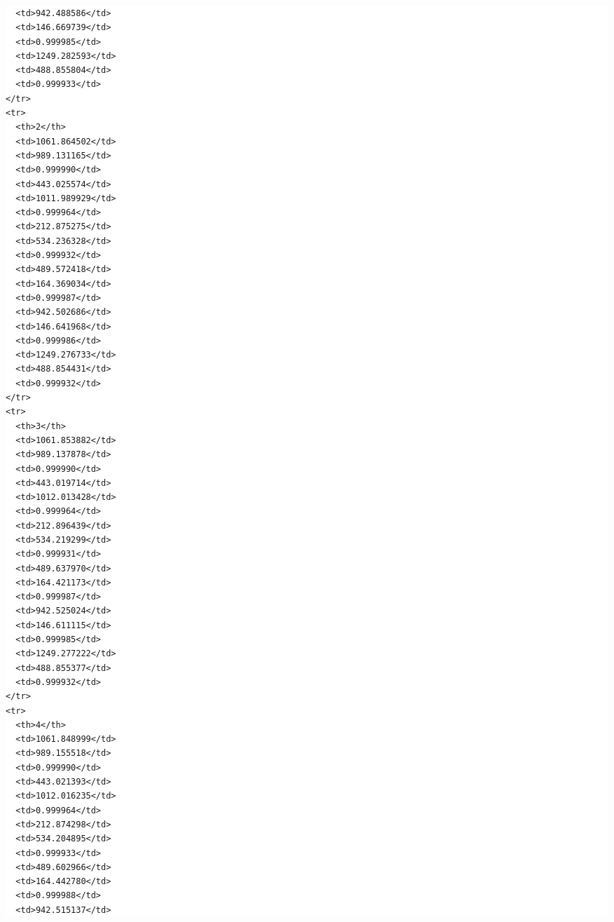       <td>942.488586</td>
      <td>146.669739</td>
      <td>0.999985</td>
      <td>1249.282593</td>
      <td>488.855804</td>
      <td>0.999933</td>
    </tr>
    <tr>
      <th>2</th>
      <td>1061.864502</td>
      <td>989.131165</td>
      <td>0.999990</td>
      <td>443.025574</td>
      <td>1011.989929</td>
      <td>0.999964</td>
      <td>212.875275</td>
      <td>534.236328</td>
      <td>0.999932</td>
      <td>489.572418</td>
      <td>164.369034</td>
      <td>0.999987</td>
      <td>942.502686</td>
      <td>146.641968</td>
      <td>0.999986</td>
      <td>1249.276733</td>
      <td>488.854431</td>
      <td>0.999932</td>
    </tr>
    <tr>
      <th>3</th>
      <td>1061.853882</td>
      <td>989.137878</td>
      <td>0.999990</td>
      <td>443.019714</td>
      <td>1012.013428</td>
      <td>0.999964</td>
      <td>212.896439</td>
      <td>534.219299</td>
      <td>0.999931</td>
      <td>489.637970</td>
      <td>164.421173</td>
      <td>0.999987</td>
      <td>942.525024</td>
      <td>146.611115</td>
      <td>0.999985</td>
      <td>1249.277222</td>
      <td>488.855377</td>
      <td>0.999932</td>
    </tr>
    <tr>
      <th>4</th>
      <td>1061.848999</td>
      <td>989.155518</td>
      <td>0.999990</td>
      <td>443.021393</td>
      <td>1012.016235</td>
      <td>0.999964</td>
      <td>212.874298</td>
      <td>534.204895</td>
      <td>0.999933</td>
      <td>489.602966</td>
      <td>164.442780</td>
      <td>0.999988</td>
      <td>942.515137</td>
